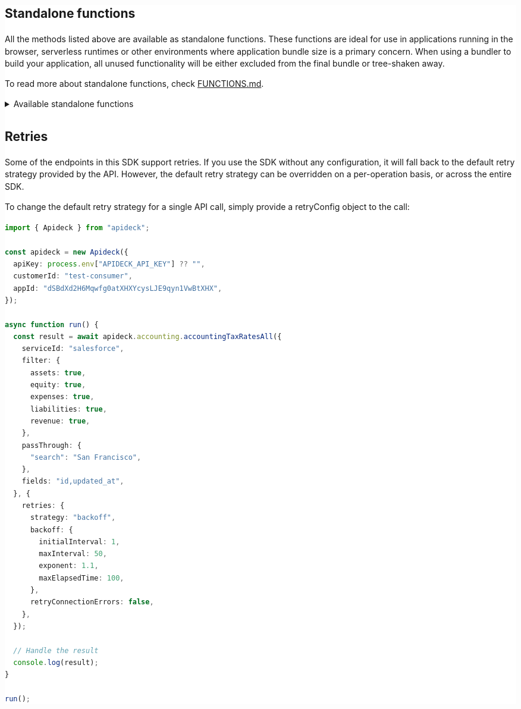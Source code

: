 

## Standalone functions

All the methods listed above are available as standalone functions. These
functions are ideal for use in applications running in the browser, serverless
runtimes or other environments where application bundle size is a primary
concern. When using a bundler to build your application, all unused
functionality will be either excluded from the final bundle or tree-shaken away.

To read more about standalone functions, check [FUNCTIONS.md](./FUNCTIONS.md).

<details><summary>Available standalone functions</summary></details>



## Retries

Some of the endpoints in this SDK support retries.  If you use the SDK without any configuration, it will fall back to the default retry strategy provided by the API.  However, the default retry strategy can be overridden on a per-operation basis, or across the entire SDK.

To change the default retry strategy for a single API call, simply provide a retryConfig object to the call:
```typescript
import { Apideck } from "apideck";

const apideck = new Apideck({
  apiKey: process.env["APIDECK_API_KEY"] ?? "",
  customerId: "test-consumer",
  appId: "dSBdXd2H6Mqwfg0atXHXYcysLJE9qyn1VwBtXHX",
});

async function run() {
  const result = await apideck.accounting.accountingTaxRatesAll({
    serviceId: "salesforce",
    filter: {
      assets: true,
      equity: true,
      expenses: true,
      liabilities: true,
      revenue: true,
    },
    passThrough: {
      "search": "San Francisco",
    },
    fields: "id,updated_at",
  }, {
    retries: {
      strategy: "backoff",
      backoff: {
        initialInterval: 1,
        maxInterval: 50,
        exponent: 1.1,
        maxElapsedTime: 100,
      },
      retryConnectionErrors: false,
    },
  });

  // Handle the result
  console.log(result);
}

run();

```